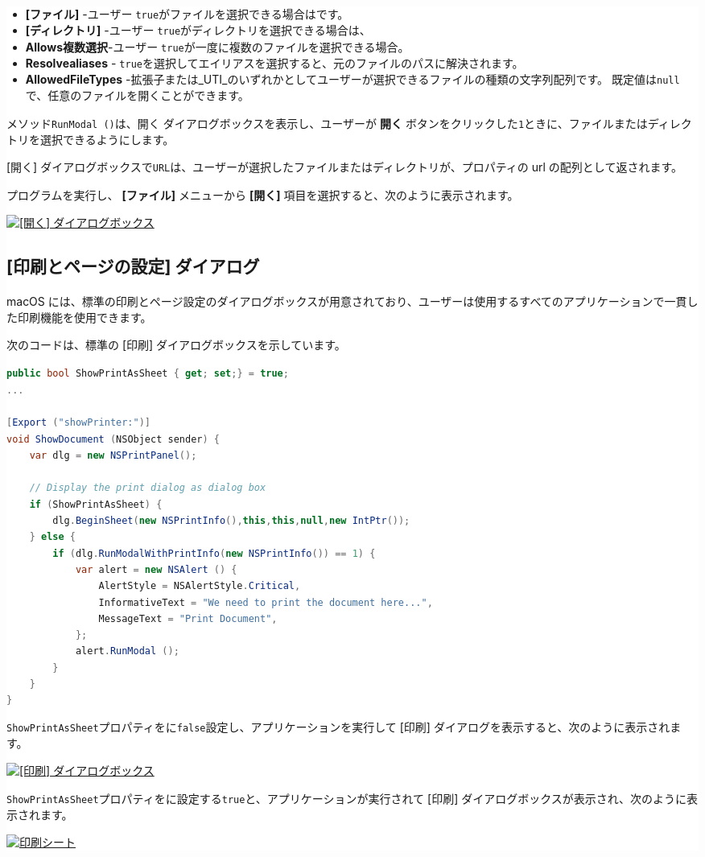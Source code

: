- **[ファイル]** -ユーザー `true`がファイルを選択できる場合はです。
- **[ディレクトリ]** -ユーザー `true`がディレクトリを選択できる場合は、
- **Allows複数選択**-ユーザー `true`が一度に複数のファイルを選択できる場合。
- **Resolvealiases** - `true`を選択してエイリアスを選択すると、元のファイルのパスに解決されます。
- **AllowedFileTypes** -拡張子または_UTI_のいずれかとしてユーザーが選択できるファイルの種類の文字列配列です。 既定値は`null`で、任意のファイルを開くことができます。

メソッド`RunModal ()`は、開く ダイアログボックスを表示し、ユーザーが **開く** ボタンをクリックした`1`ときに、ファイルまたはディレクトリを選択できるようにします。

[開く] ダイアログボックスで`URL`は、ユーザーが選択したファイルまたはディレクトリが、プロパティの url の配列として返されます。

プログラムを実行し、 **[ファイル]** メニューから **[開く]** 項目を選択すると、次のように表示されます。 

[![](dialog-images/dialog03.png "[開く] ダイアログボックス")](dialog-images/dialog03.png#lightbox)

<a name="The_Print_and_Page_Setup_Dialogs" />

## <a name="the-print-and-page-setup-dialogs"></a>[印刷とページの設定] ダイアログ

macOS には、標準の印刷とページ設定のダイアログボックスが用意されており、ユーザーは使用するすべてのアプリケーションで一貫した印刷機能を使用できます。

次のコードは、標準の [印刷] ダイアログボックスを示しています。

```csharp
public bool ShowPrintAsSheet { get; set;} = true;
...

[Export ("showPrinter:")]
void ShowDocument (NSObject sender) {
    var dlg = new NSPrintPanel();

    // Display the print dialog as dialog box
    if (ShowPrintAsSheet) {
        dlg.BeginSheet(new NSPrintInfo(),this,this,null,new IntPtr());
    } else {
        if (dlg.RunModalWithPrintInfo(new NSPrintInfo()) == 1) {
            var alert = new NSAlert () {
                AlertStyle = NSAlertStyle.Critical,
                InformativeText = "We need to print the document here...",
                MessageText = "Print Document",
            };
            alert.RunModal ();
        }
    }
}

```

`ShowPrintAsSheet`プロパティをに`false`設定し、アプリケーションを実行して [印刷] ダイアログを表示すると、次のように表示されます。

[![](dialog-images/print01.png "[印刷] ダイアログボックス")](dialog-images/print01.png#lightbox)

`ShowPrintAsSheet`プロパティをに設定する`true`と、アプリケーションが実行されて [印刷] ダイアログボックスが表示され、次のように表示されます。

[![](dialog-images/print02.png "印刷シート")](dialog-images/print02.png#lightbox)
